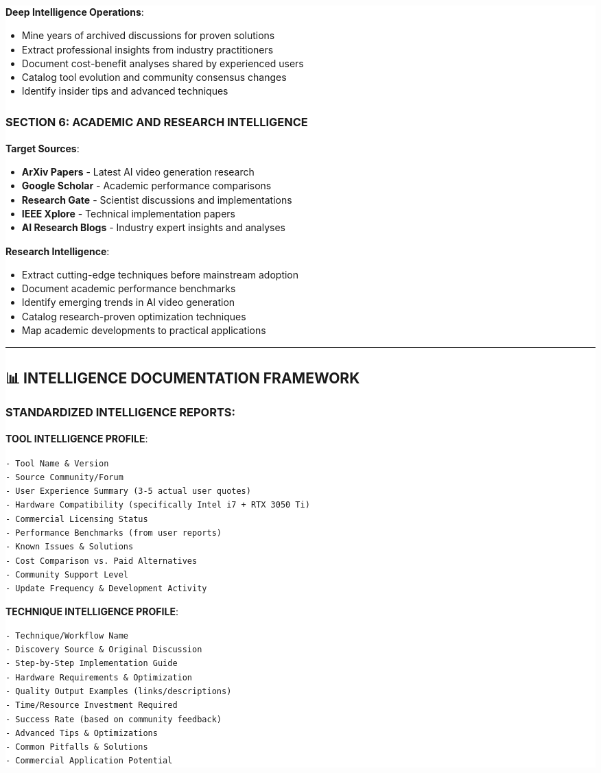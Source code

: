 **Deep Intelligence Operations**:
- Mine years of archived discussions for proven solutions
- Extract professional insights from industry practitioners
- Document cost-benefit analyses shared by experienced users
- Catalog tool evolution and community consensus changes
- Identify insider tips and advanced techniques

### **SECTION 6: ACADEMIC AND RESEARCH INTELLIGENCE**
**Target Sources**:
- **ArXiv Papers** - Latest AI video generation research
- **Google Scholar** - Academic performance comparisons
- **Research Gate** - Scientist discussions and implementations
- **IEEE Xplore** - Technical implementation papers
- **AI Research Blogs** - Industry expert insights and analyses

**Research Intelligence**:
- Extract cutting-edge techniques before mainstream adoption
- Document academic performance benchmarks
- Identify emerging trends in AI video generation
- Catalog research-proven optimization techniques
- Map academic developments to practical applications

---

## 📊 INTELLIGENCE DOCUMENTATION FRAMEWORK

### **STANDARDIZED INTELLIGENCE REPORTS**:

**TOOL INTELLIGENCE PROFILE**:
```
- Tool Name & Version
- Source Community/Forum
- User Experience Summary (3-5 actual user quotes)
- Hardware Compatibility (specifically Intel i7 + RTX 3050 Ti)
- Commercial Licensing Status
- Performance Benchmarks (from user reports)
- Known Issues & Solutions
- Cost Comparison vs. Paid Alternatives
- Community Support Level
- Update Frequency & Development Activity
```

**TECHNIQUE INTELLIGENCE PROFILE**:
```
- Technique/Workflow Name
- Discovery Source & Original Discussion
- Step-by-Step Implementation Guide
- Hardware Requirements & Optimization
- Quality Output Examples (links/descriptions)
- Time/Resource Investment Required
- Success Rate (based on community feedback)
- Advanced Tips & Optimizations
- Common Pitfalls & Solutions
- Commercial Application Potential
```
